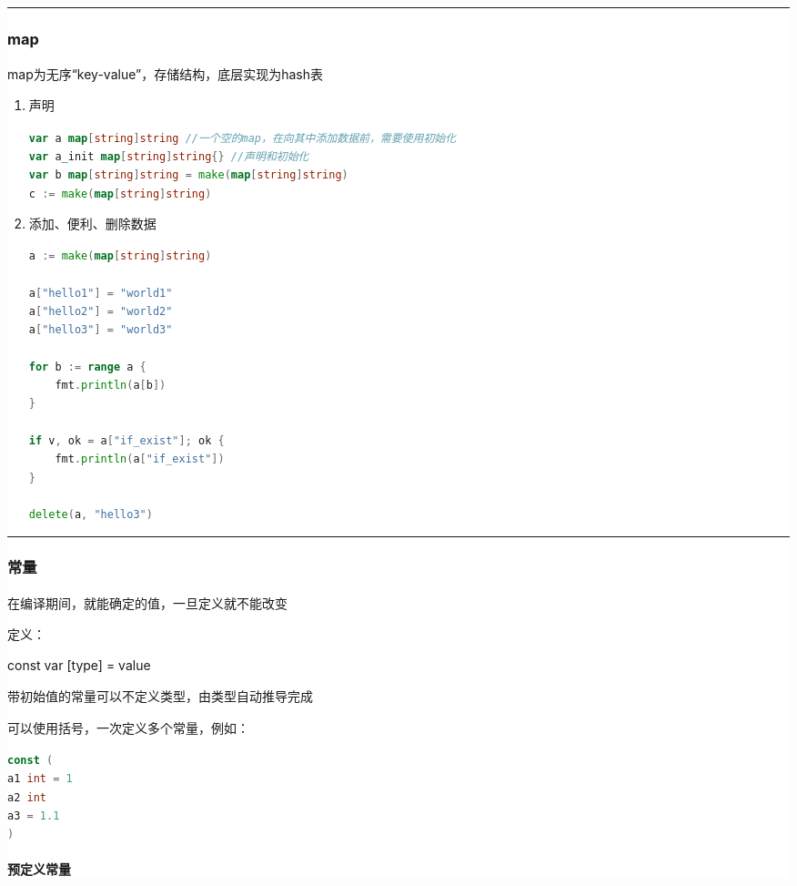 --------

### map

map为无序“key-value”，存储结构，底层实现为hash表

1.	声明
	
	```go
	var a map[string]string //一个空的map，在向其中添加数据前，需要使用初始化
	var a_init map[string]string{} //声明和初始化
	var b map[string]string = make(map[string]string)
	c := make(map[string]string)
	```
	
1.	添加、便利、删除数据

	```go
	a := make(map[string]string)
	
	a["hello1"] = "world1"
	a["hello2"] = "world2"
	a["hello3"] = "world3"
	
	for b := range a {
		fmt.println(a[b])
	}
	
	if v, ok = a["if_exist"]; ok {
		fmt.println(a["if_exist"])
	}
	
	delete(a, "hello3")
	
	```

--------

### 常量

在编译期间，就能确定的值，一旦定义就不能改变

定义：

const var [type] = value

带初始值的常量可以不定义类型，由类型自动推导完成

可以使用括号，一次定义多个常量，例如：

```go
const (
a1 int = 1
a2 int 
a3 = 1.1
)
```

#### 预定义常量
